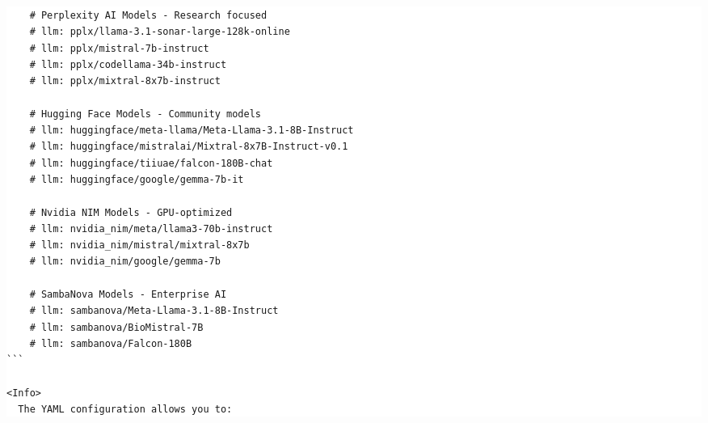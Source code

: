         # Perplexity AI Models - Research focused
        # llm: pplx/llama-3.1-sonar-large-128k-online
        # llm: pplx/mistral-7b-instruct
        # llm: pplx/codellama-34b-instruct
        # llm: pplx/mixtral-8x7b-instruct

        # Hugging Face Models - Community models
        # llm: huggingface/meta-llama/Meta-Llama-3.1-8B-Instruct
        # llm: huggingface/mistralai/Mixtral-8x7B-Instruct-v0.1
        # llm: huggingface/tiiuae/falcon-180B-chat
        # llm: huggingface/google/gemma-7b-it

        # Nvidia NIM Models - GPU-optimized
        # llm: nvidia_nim/meta/llama3-70b-instruct
        # llm: nvidia_nim/mistral/mixtral-8x7b
        # llm: nvidia_nim/google/gemma-7b

        # SambaNova Models - Enterprise AI
        # llm: sambanova/Meta-Llama-3.1-8B-Instruct
        # llm: sambanova/BioMistral-7B
        # llm: sambanova/Falcon-180B
    ```

    <Info>
      The YAML configuration allows you to:
